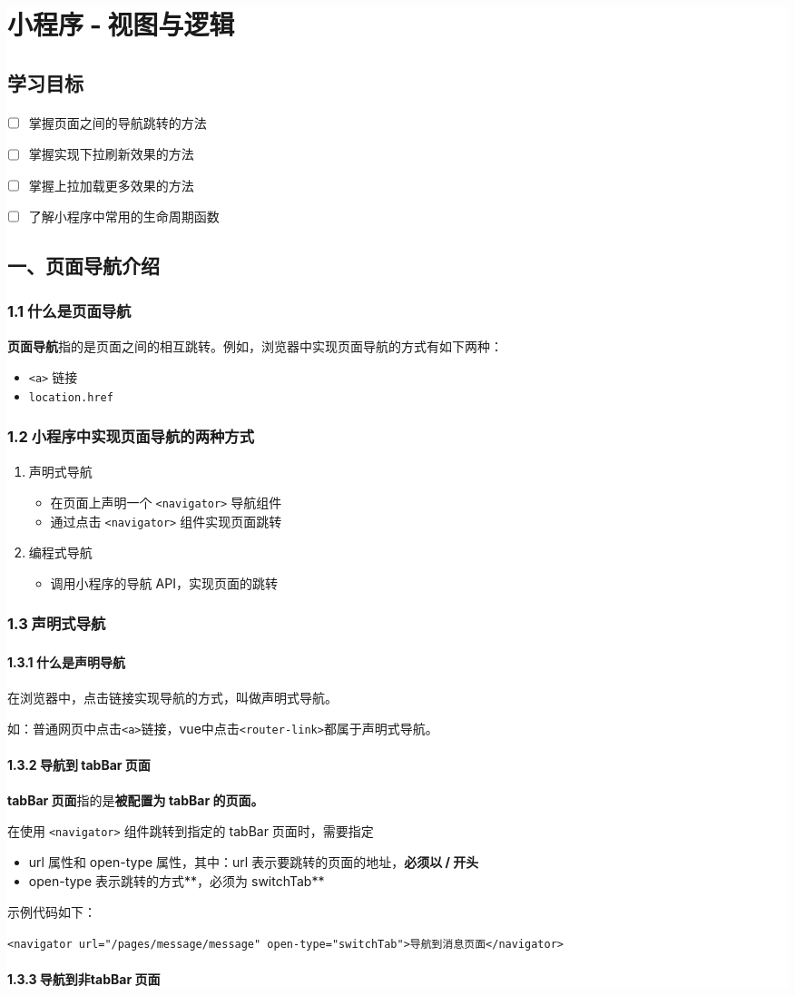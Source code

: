 # 小程序 - 视图与逻辑

## 学习目标

- [ ] 掌握页面之间的导航跳转的方法

- [ ] 掌握实现下拉刷新效果的方法

- [ ] 掌握上拉加载更多效果的方法

- [ ] 了解小程序中常用的生命周期函数

## 一、页面导航介绍

### 1.1 什么是页面导航

**页面导航**指的是页面之间的相互跳转。例如，浏览器中实现页面导航的方式有如下两种：

- `<a>` 链接
- `location.href`

### 1.2 小程序中实现页面导航的两种方式   

1.  声明式导航

	+ 在页面上声明一个 `<navigator>` 导航组件
	+ 通过点击 `<navigator>` 组件实现页面跳转 

2. 编程式导航

    + 调用小程序的导航 API，实现页面的跳转

### 1.3 声明式导航

#### 1.3.1 什么是声明导航

在浏览器中，点击链接实现导航的方式，叫做声明式导航。

如：普通网页中点击`<a>`链接，vue中点击`<router-link>`都属于声明式导航。

#### 1.3.2 导航到 tabBar 页面

**tabBar 页面**指的是**被配置为 tabBar 的页面。**

在使用 `<navigator>` 组件跳转到指定的 tabBar 页面时，需要指定

-  url 属性和 open-type 属性，其中：url 表示要跳转的页面的地址，**必须以 / 开头**
- open-type 表示跳转的方式**，必须为 switchTab**

示例代码如下：

```
<navigator url="/pages/message/message" open-type="switchTab">导航到消息页面</navigator>
```

#### 1.3.3 导航到非tabBar 页面
